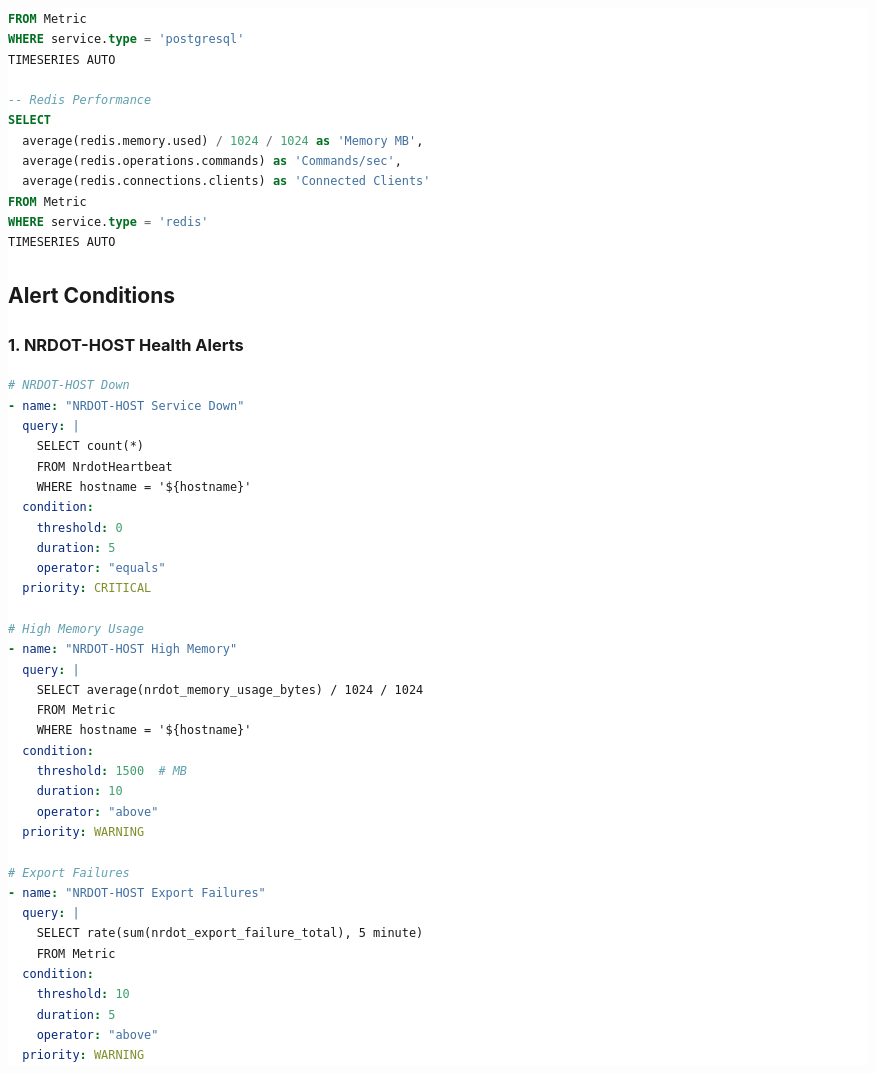 ```sql
FROM Metric
WHERE service.type = 'postgresql'
TIMESERIES AUTO

-- Redis Performance
SELECT 
  average(redis.memory.used) / 1024 / 1024 as 'Memory MB',
  average(redis.operations.commands) as 'Commands/sec',
  average(redis.connections.clients) as 'Connected Clients'
FROM Metric
WHERE service.type = 'redis'
TIMESERIES AUTO
```

## Alert Conditions

### 1. NRDOT-HOST Health Alerts

```yaml
# NRDOT-HOST Down
- name: "NRDOT-HOST Service Down"
  query: |
    SELECT count(*)
    FROM NrdotHeartbeat
    WHERE hostname = '${hostname}'
  condition:
    threshold: 0
    duration: 5
    operator: "equals"
  priority: CRITICAL

# High Memory Usage
- name: "NRDOT-HOST High Memory"
  query: |
    SELECT average(nrdot_memory_usage_bytes) / 1024 / 1024
    FROM Metric
    WHERE hostname = '${hostname}'
  condition:
    threshold: 1500  # MB
    duration: 10
    operator: "above"
  priority: WARNING

# Export Failures
- name: "NRDOT-HOST Export Failures"
  query: |
    SELECT rate(sum(nrdot_export_failure_total), 5 minute)
    FROM Metric
  condition:
    threshold: 10
    duration: 5
    operator: "above"
  priority: WARNING
```
